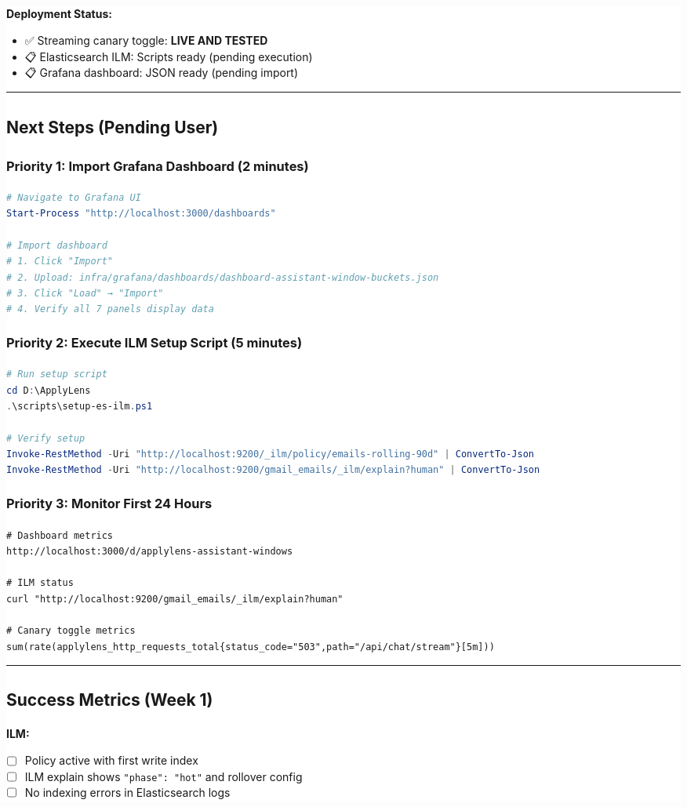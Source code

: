 **Deployment Status:**
- ✅ Streaming canary toggle: **LIVE AND TESTED**
- 📋 Elasticsearch ILM: Scripts ready (pending execution)
- 📋 Grafana dashboard: JSON ready (pending import)

---

## Next Steps (Pending User)

### Priority 1: Import Grafana Dashboard (2 minutes)
```powershell
# Navigate to Grafana UI
Start-Process "http://localhost:3000/dashboards"

# Import dashboard
# 1. Click "Import"
# 2. Upload: infra/grafana/dashboards/dashboard-assistant-window-buckets.json
# 3. Click "Load" → "Import"
# 4. Verify all 7 panels display data
```

### Priority 2: Execute ILM Setup Script (5 minutes)
```powershell
# Run setup script
cd D:\ApplyLens
.\scripts\setup-es-ilm.ps1

# Verify setup
Invoke-RestMethod -Uri "http://localhost:9200/_ilm/policy/emails-rolling-90d" | ConvertTo-Json
Invoke-RestMethod -Uri "http://localhost:9200/gmail_emails/_ilm/explain?human" | ConvertTo-Json
```

### Priority 3: Monitor First 24 Hours
```promql
# Dashboard metrics
http://localhost:3000/d/applylens-assistant-windows

# ILM status
curl "http://localhost:9200/gmail_emails/_ilm/explain?human"

# Canary toggle metrics
sum(rate(applylens_http_requests_total{status_code="503",path="/api/chat/stream"}[5m]))
```

---

## Success Metrics (Week 1)

**ILM:**
- [ ] Policy active with first write index
- [ ] ILM explain shows `"phase": "hot"` and rollover config
- [ ] No indexing errors in Elasticsearch logs
